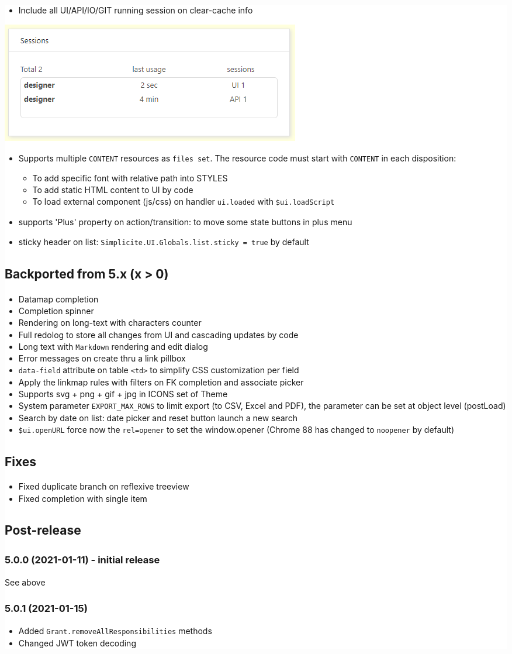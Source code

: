 - Include all UI/API/IO/GIT running session on clear-cache info

![](img/v5-0/sessions.png)
 
- Supports multiple `CONTENT` resources as `files set`. The resource code must start with `CONTENT` in each disposition:
 	- To add specific font with relative path into STYLES
 	- To add static HTML content to UI by code
 	- To load external component (js/css) on handler `ui.loaded` with `$ui.loadScript`
 
- supports 'Plus' property on action/transition: to move some state buttons in plus menu
- sticky header on list: `Simplicite.UI.Globals.list.sticky = true` by default

Backported from 5.x (x > 0)
---------------------------

- Datamap completion
- Completion spinner
- Rendering on long-text with characters counter
- Full redolog to store all changes from UI and cascading updates by code
- Long text with `Markdown` rendering and edit dialog
- Error messages on create thru a link pillbox
- `data-field` attribute on table `<td>` to simplify CSS customization per field
- Apply the linkmap rules with filters on FK completion and associate picker
- Supports svg + png + gif + jpg in ICONS set of Theme
- System parameter `EXPORT_MAX_ROWS` to limit export (to CSV, Excel and PDF), the parameter can be set at object level (postLoad)
- Search by date on list: date picker and reset button launch a new search
- `$ui.openURL` force now the `rel=opener` to set the window.opener (Chrome 88 has changed to `noopener` by default)

<h2 id="fixes">Fixes</h2>

- Fixed duplicate branch on reflexive treeview
- Fixed completion with single item

<h2 id="postrelease">Post-release</h2>

<h3 id="version-5.0.0">5.0.0 (2021-01-11) - initial release</h3>

See above

<h3 id="version-5.0.1">5.0.1 (2021-01-15)</h3>

- Added `Grant.removeAllResponsibilities` methods
- Changed JWT token decoding
